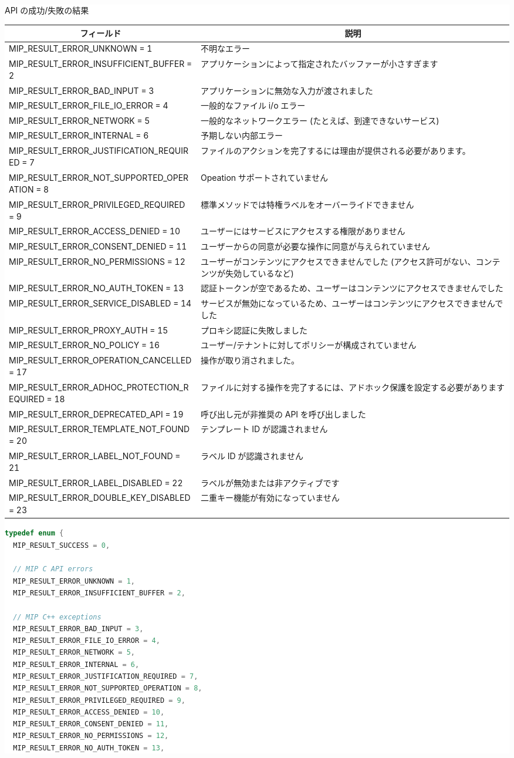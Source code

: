 API の成功/失敗の結果

| フィールド | 説明 |
|---|---|
|  MIP_RESULT_ERROR_UNKNOWN = 1                     | 不明なエラー  |
|  MIP_RESULT_ERROR_INSUFFICIENT_BUFFER = 2         | アプリケーションによって指定されたバッファーが小さすぎます  |
|  MIP_RESULT_ERROR_BAD_INPUT = 3                   | アプリケーションに無効な入力が渡されました  |
|  MIP_RESULT_ERROR_FILE_IO_ERROR = 4               | 一般的なファイル i/o エラー  |
|  MIP_RESULT_ERROR_NETWORK = 5                     | 一般的なネットワークエラー (たとえば、到達できないサービス)  |
|  MIP_RESULT_ERROR_INTERNAL = 6                    | 予期しない内部エラー  |
|  MIP_RESULT_ERROR_JUSTIFICATION_REQUIRED = 7      | ファイルのアクションを完了するには理由が提供される必要があります。  |
|  MIP_RESULT_ERROR_NOT_SUPPORTED_OPERATION = 8     | Opeation サポートされていません  |
|  MIP_RESULT_ERROR_PRIVILEGED_REQUIRED = 9         | 標準メソッドでは特権ラベルをオーバーライドできません  |
|  MIP_RESULT_ERROR_ACCESS_DENIED = 10              | ユーザーにはサービスにアクセスする権限がありません  |
|  MIP_RESULT_ERROR_CONSENT_DENIED = 11             | ユーザーからの同意が必要な操作に同意が与えられていません  |
|  MIP_RESULT_ERROR_NO_PERMISSIONS = 12             | ユーザーがコンテンツにアクセスできませんでした (アクセス許可がない、コンテンツが失効しているなど)  |
|  MIP_RESULT_ERROR_NO_AUTH_TOKEN = 13              | 認証トークンが空であるため、ユーザーはコンテンツにアクセスできませんでした  |
|  MIP_RESULT_ERROR_SERVICE_DISABLED = 14           | サービスが無効になっているため、ユーザーはコンテンツにアクセスできませんでした  |
|  MIP_RESULT_ERROR_PROXY_AUTH = 15                 | プロキシ認証に失敗しました  |
|  MIP_RESULT_ERROR_NO_POLICY = 16                  | ユーザー/テナントに対してポリシーが構成されていません  |
|  MIP_RESULT_ERROR_OPERATION_CANCELLED = 17        | 操作が取り消されました。  |
|  MIP_RESULT_ERROR_ADHOC_PROTECTION_REQUIRED = 18  | ファイルに対する操作を完了するには、アドホック保護を設定する必要があります  |
|  MIP_RESULT_ERROR_DEPRECATED_API = 19             | 呼び出し元が非推奨の API を呼び出しました  |
|  MIP_RESULT_ERROR_TEMPLATE_NOT_FOUND = 20         | テンプレート ID が認識されません  |
|  MIP_RESULT_ERROR_LABEL_NOT_FOUND = 21            | ラベル ID が認識されません  |
|  MIP_RESULT_ERROR_LABEL_DISABLED = 22             | ラベルが無効または非アクティブです  |
|  MIP_RESULT_ERROR_DOUBLE_KEY_DISABLED = 23        | 二重キー機能が有効になっていません  |


```c
typedef enum {
  MIP_RESULT_SUCCESS = 0,

  // MIP C API errors
  MIP_RESULT_ERROR_UNKNOWN = 1,                    
  MIP_RESULT_ERROR_INSUFFICIENT_BUFFER = 2,        

  // MIP C++ exceptions
  MIP_RESULT_ERROR_BAD_INPUT = 3,                  
  MIP_RESULT_ERROR_FILE_IO_ERROR = 4,              
  MIP_RESULT_ERROR_NETWORK = 5,                    
  MIP_RESULT_ERROR_INTERNAL = 6,                   
  MIP_RESULT_ERROR_JUSTIFICATION_REQUIRED = 7,     
  MIP_RESULT_ERROR_NOT_SUPPORTED_OPERATION = 8,    
  MIP_RESULT_ERROR_PRIVILEGED_REQUIRED = 9,        
  MIP_RESULT_ERROR_ACCESS_DENIED = 10,             
  MIP_RESULT_ERROR_CONSENT_DENIED = 11,            
  MIP_RESULT_ERROR_NO_PERMISSIONS = 12,            
  MIP_RESULT_ERROR_NO_AUTH_TOKEN = 13,             
```